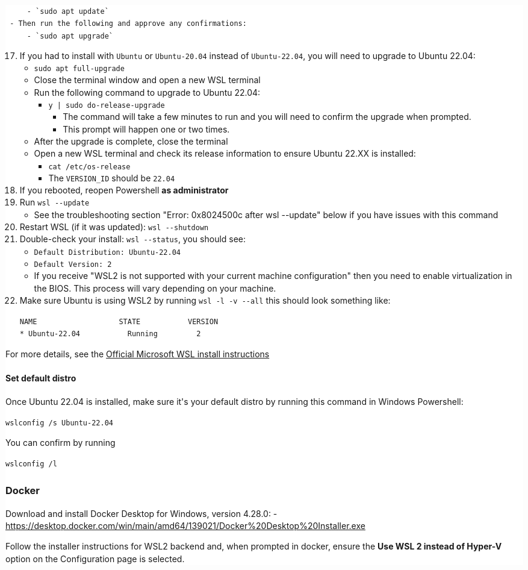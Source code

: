          - `sudo apt update`
     - Then run the following and approve any confirmations:
         - `sudo apt upgrade`
17. If you had to install with `Ubuntu` or `Ubuntu-20.04` instead of `Ubuntu-22.04`, you will need to upgrade to Ubuntu 22.04:
     - `sudo apt full-upgrade`
     - Close the terminal window and open a new WSL terminal
     - Run the following command to upgrade to Ubuntu 22.04:
         - `y | sudo do-release-upgrade`
             - The command will take a few minutes to run and you will need to confirm the upgrade when prompted.
             - This prompt will happen one or two times.
     - After the upgrade is complete, close the terminal
     - Open a new WSL terminal and check its release information to ensure Ubuntu 22.XX is installed:
         - `cat /etc/os-release`
         - The `VERSION_ID` should be `22.04`
18. If you rebooted, reopen Powershell **as administrator**
19. Run `wsl --update`
    - See the troubleshooting section "Error: 0x8024500c after wsl --update" below if you have issues with this command
20. Restart WSL (if it was updated): `wsl --shutdown`
21. Double-check your install: `wsl --status`, you should see:
    - `Default Distribution: Ubuntu-22.04`
    - `Default Version: 2`
    - If you receive "WSL2 is not supported with your current machine configuration" then you need to enable virtualization in the BIOS. This process will vary depending on your machine.
22. Make sure Ubuntu is using WSL2 by running `wsl -l -v --all` this should look something like:
    ```
    NAME                   STATE           VERSION
    * Ubuntu-22.04           Running         2
    ```

For more details, see the [Official Microsoft WSL install instructions](https://learn.microsoft.com/en-us/windows/wsl/install)

#### Set default distro
Once Ubuntu 22.04 is installed, make sure it's your default distro by running this command in Windows Powershell:
```
wslconfig /s Ubuntu-22.04
```

You can confirm by running
```
wslconfig /l
```

### Docker

Download and install Docker Desktop for Windows, version 4.28.0:
    - https://desktop.docker.com/win/main/amd64/139021/Docker%20Desktop%20Installer.exe

Follow the installer instructions for WSL2 backend and, when prompted in docker, ensure the **Use WSL 2 instead of Hyper-V** option on the Configuration page is selected.
